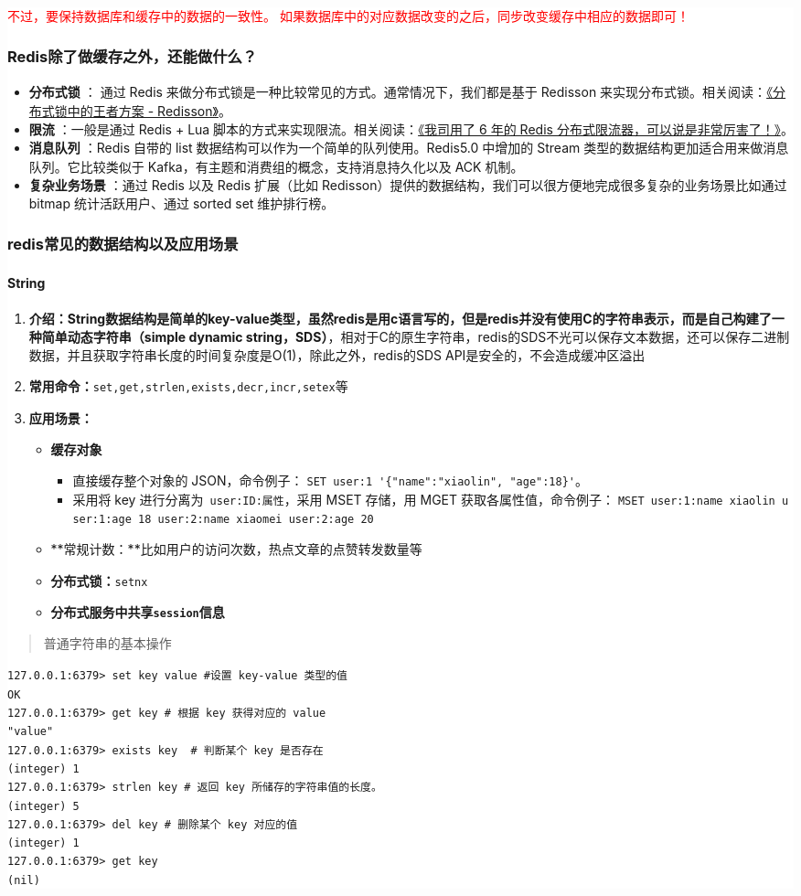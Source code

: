 <font color=red>不过，要保持数据库和缓存中的数据的一致性。 如果数据库中的对应数据改变的之后，同步改变缓存中相应的数据即可！</font>



### Redis除了做缓存之外，还能做什么？

- **分布式锁** ： 通过 Redis 来做分布式锁是一种比较常见的方式。通常情况下，我们都是基于 Redisson 来实现分布式锁。相关阅读：[《分布式锁中的王者方案 - Redisson》](https://gitee.com/link?target=https%3A%2F%2Fmp.weixin.qq.com%2Fs%2FCbnPRfvq4m1sqo2uKI6qQw)。
- **限流** ：一般是通过 Redis + Lua 脚本的方式来实现限流。相关阅读：[《我司用了 6 年的 Redis 分布式限流器，可以说是非常厉害了！》](https://gitee.com/link?target=https%3A%2F%2Fmp.weixin.qq.com%2Fs%2FkyFAWH3mVNJvurQDt4vchA)。
- **消息队列** ：Redis 自带的 list 数据结构可以作为一个简单的队列使用。Redis5.0 中增加的 Stream 类型的数据结构更加适合用来做消息队列。它比较类似于 Kafka，有主题和消费组的概念，支持消息持久化以及 ACK 机制。
- **复杂业务场景** ：通过 Redis 以及 Redis 扩展（比如 Redisson）提供的数据结构，我们可以很方便地完成很多复杂的业务场景比如通过 bitmap 统计活跃用户、通过 sorted set 维护排行榜。





### redis常见的数据结构以及应用场景

#### String

1. **介绍：**String数据结构是简单的key-value类型，虽然redis是用c语言写的，但是redis并没有使用C的字符串表示，而是自己构建了一种**简单动态字符串（simple dynamic string，SDS）**，相对于C的原生字符串，redis的SDS不光可以保存文本数据，还可以保存二进制数据，并且获取字符串长度的时间复杂度是O(1)，除此之外，redis的SDS API是安全的，不会造成缓冲区溢出

2. **常用命令：**`set,get,strlen,exists,decr,incr,setex`等

3. **应用场景：**

   - **缓存对象**
     - 直接缓存整个对象的 JSON，命令例子： `SET user:1 '{"name":"xiaolin", "age":18}'`。
     - 采用将 key 进行分离为` user:ID:属性`，采用 MSET 存储，用 MGET 获取各属性值，命令例子： `MSET user:1:name xiaolin user:1:age 18 user:2:name xiaomei user:2:age 20`

   - **常规计数：**比如用户的访问次数，热点文章的点赞转发数量等
   - **分布式锁：**`setnx`
   - **分布式服务中共享`session`信息**

> 普通字符串的基本操作

```shell
127.0.0.1:6379> set key value #设置 key-value 类型的值
OK
127.0.0.1:6379> get key # 根据 key 获得对应的 value
"value"
127.0.0.1:6379> exists key  # 判断某个 key 是否存在
(integer) 1
127.0.0.1:6379> strlen key # 返回 key 所储存的字符串值的长度。
(integer) 5
127.0.0.1:6379> del key # 删除某个 key 对应的值
(integer) 1
127.0.0.1:6379> get key
(nil)
```

